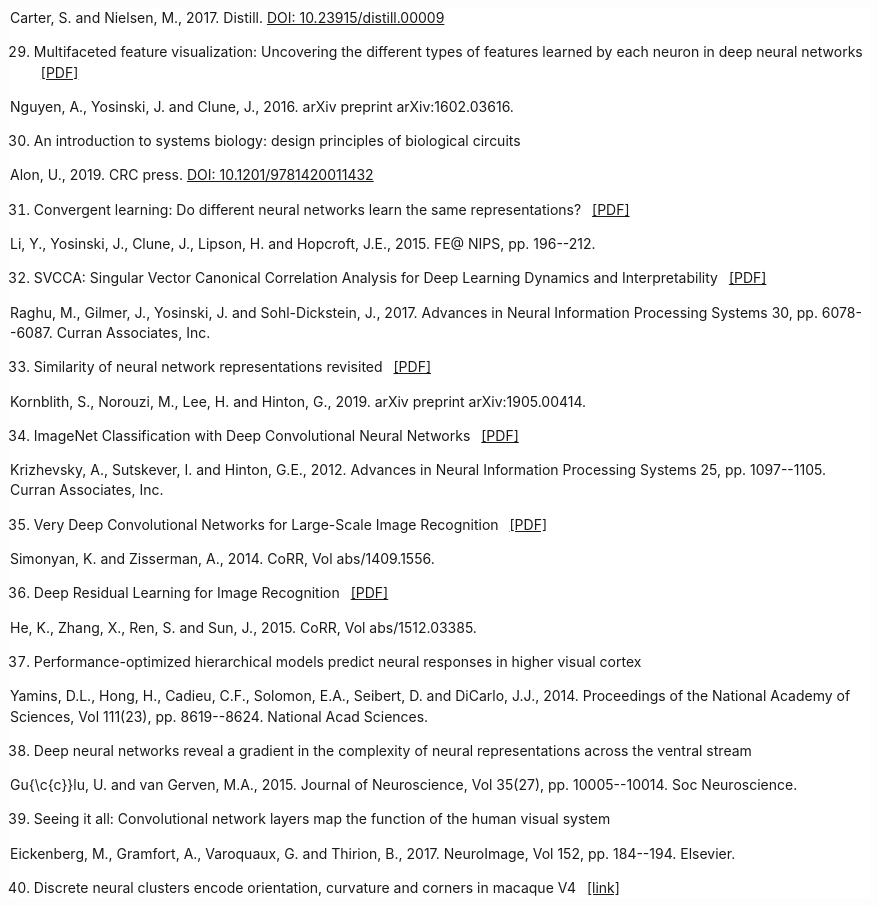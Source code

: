 Carter, S. and Nielsen, M., 2017. Distill. [DOI: 10.23915/distill.00009](https://doi.org/10.23915/distill.00009)

29. Multifaceted feature visualization: Uncovering the different types of features learned by each neuron in deep neural networks  [[PDF]](https://arxiv.org/pdf/1602.03616.pdf)

Nguyen, A., Yosinski, J. and Clune, J., 2016. arXiv preprint arXiv:1602.03616.

30. An introduction to systems biology: design principles of biological circuits

Alon, U., 2019. CRC press. [DOI: 10.1201/9781420011432](https://doi.org/10.1201/9781420011432)

31. Convergent learning: Do different neural networks learn the same representations?  [[PDF]](https://arxiv.org/pdf/1511.07543.pdf)

Li, Y., Yosinski, J., Clune, J., Lipson, H. and Hopcroft, J.E., 2015. FE@ NIPS, pp. 196--212.

32. SVCCA: Singular Vector Canonical Correlation Analysis for Deep Learning Dynamics and Interpretability  [[PDF]](http://papers.nips.cc/paper/7188-svcca-singular-vector-canonical-correlation-analysis-for-deep-learning-dynamics-and-interpretability.pdf)

Raghu, M., Gilmer, J., Yosinski, J. and Sohl-Dickstein, J., 2017. Advances in Neural Information Processing Systems 30, pp. 6078--6087. Curran Associates, Inc.

33. Similarity of neural network representations revisited  [[PDF]](https://arxiv.org/pdf/1905.00414.pdf)

Kornblith, S., Norouzi, M., Lee, H. and Hinton, G., 2019. arXiv preprint arXiv:1905.00414.

34. ImageNet Classification with Deep Convolutional Neural Networks  [[PDF]](http://papers.nips.cc/paper/4824-imagenet-classification-with-deep-convolutional-neural-networks.pdf)

Krizhevsky, A., Sutskever, I. and Hinton, G.E., 2012. Advances in Neural Information Processing Systems 25, pp. 1097--1105. Curran Associates, Inc.

35. Very Deep Convolutional Networks for Large-Scale Image Recognition  [[PDF]](http://arxiv.org/pdf/1409.1556.pdf)

Simonyan, K. and Zisserman, A., 2014. CoRR, Vol abs/1409.1556.

36. Deep Residual Learning for Image Recognition  [[PDF]](http://arxiv.org/pdf/1512.03385.pdf)

He, K., Zhang, X., Ren, S. and Sun, J., 2015. CoRR, Vol abs/1512.03385.

37. Performance-optimized hierarchical models predict neural responses in higher visual cortex

Yamins, D.L., Hong, H., Cadieu, C.F., Solomon, E.A., Seibert, D. and DiCarlo, J.J., 2014. Proceedings of the National Academy of Sciences, Vol 111(23), pp. 8619--8624. National Acad Sciences.

38. Deep neural networks reveal a gradient in the complexity of neural representations across the ventral stream

Gu{\c{c}}lu, U. and van Gerven, M.A., 2015. Journal of Neuroscience, Vol 35(27), pp. 10005--10014. Soc Neuroscience.

39. Seeing it all: Convolutional network layers map the function of the human visual system

Eickenberg, M., Gramfort, A., Varoquaux, G. and Thirion, B., 2017. NeuroImage, Vol 152, pp. 184--194. Elsevier.

40. Discrete neural clusters encode orientation, curvature and corners in macaque V4  [[link]](https://www.biorxiv.org/content/early/2019/10/20/808907)
